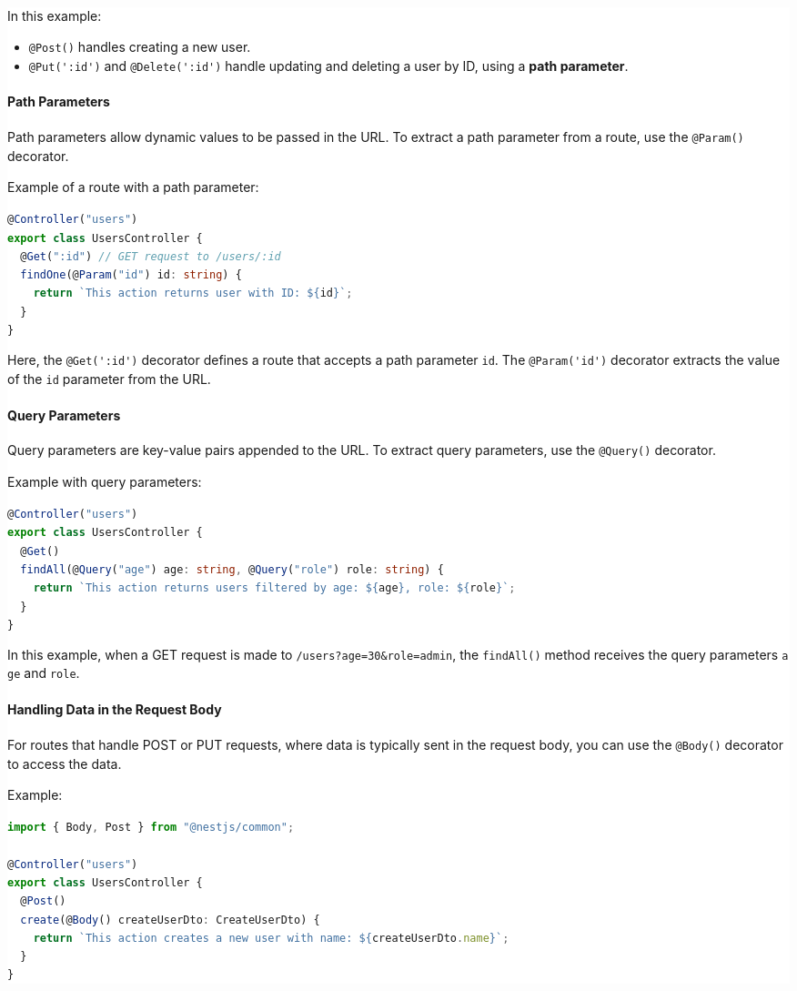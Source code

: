 
In this example:

- `@Post()` handles creating a new user.
- `@Put(':id')` and `@Delete(':id')` handle updating and deleting a user by ID, using a **path parameter**.

#### Path Parameters

Path parameters allow dynamic values to be passed in the URL. To extract a path parameter from a route, use the `@Param()` decorator.

Example of a route with a path parameter:

```typescript
@Controller("users")
export class UsersController {
  @Get(":id") // GET request to /users/:id
  findOne(@Param("id") id: string) {
    return `This action returns user with ID: ${id}`;
  }
}
```

Here, the `@Get(':id')` decorator defines a route that accepts a path parameter `id`. The `@Param('id')` decorator extracts the value of the `id` parameter from the URL.

#### Query Parameters

Query parameters are key-value pairs appended to the URL. To extract query parameters, use the `@Query()` decorator.

Example with query parameters:

```typescript
@Controller("users")
export class UsersController {
  @Get()
  findAll(@Query("age") age: string, @Query("role") role: string) {
    return `This action returns users filtered by age: ${age}, role: ${role}`;
  }
}
```

In this example, when a GET request is made to `/users?age=30&role=admin`, the `findAll()` method receives the query parameters `age` and `role`.

#### Handling Data in the Request Body

For routes that handle POST or PUT requests, where data is typically sent in the request body, you can use the `@Body()` decorator to access the data.

Example:

```typescript
import { Body, Post } from "@nestjs/common";

@Controller("users")
export class UsersController {
  @Post()
  create(@Body() createUserDto: CreateUserDto) {
    return `This action creates a new user with name: ${createUserDto.name}`;
  }
}
```
